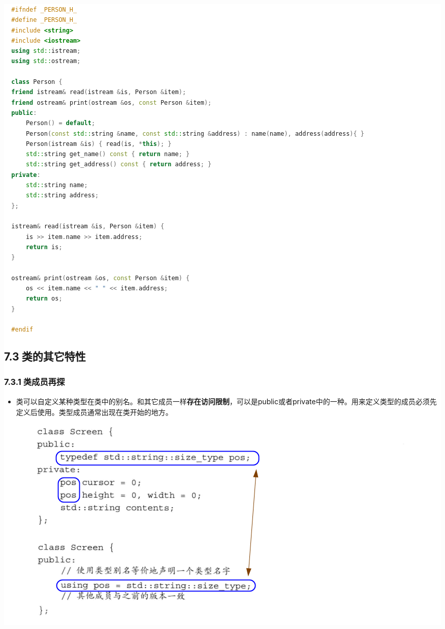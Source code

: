   ```c++
    #ifndef _PERSON_H_
    #define _PERSON_H_
    #include <string>
    #include <iostream>
    using std::istream;
    using std::ostream;

    class Person {
    friend istream& read(istream &is, Person &item);
    friend ostream& print(ostream &os, const Person &item);
    public:
        Person() = default;
        Person(const std::string &name, const std::string &address) : name(name), address(address){ }
        Person(istream &is) { read(is, *this); }
        std::string get_name() const { return name; }
        std::string get_address() const { return address; }
    private:
        std::string name;
        std::string address;
    };

    istream& read(istream &is, Person &item) {
        is >> item.name >> item.address;
        return is;
    }

    ostream& print(ostream &os, const Person &item) {
        os << item.name << " " << item.address;
        return os;
    }

    #endif
  ```
## 7.3 类的其它特性
### 7.3.1 类成员再探
- 类可以自定义某种类型在类中的别名。和其它成员一样**存在访问限制**，可以是public或者private中的一种。用来定义类型的成员必须先定义后使用。类型成员通常出现在类开始的地方。

    ![](../images/7-4.png)
